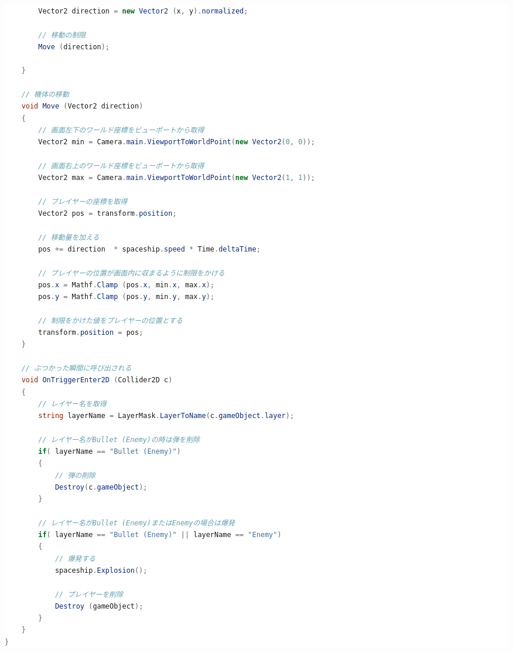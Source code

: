 ```csharp
		Vector2 direction = new Vector2 (x, y).normalized;
		
		// 移動の制限
		Move (direction);
		
	}
	
	// 機体の移動
	void Move (Vector2 direction)
	{
		// 画面左下のワールド座標をビューポートから取得
		Vector2 min = Camera.main.ViewportToWorldPoint(new Vector2(0, 0));
		
		// 画面右上のワールド座標をビューポートから取得
		Vector2 max = Camera.main.ViewportToWorldPoint(new Vector2(1, 1));
		
		// プレイヤーの座標を取得
		Vector2 pos = transform.position;
		
		// 移動量を加える
		pos += direction  * spaceship.speed * Time.deltaTime;
		
		// プレイヤーの位置が画面内に収まるように制限をかける
		pos.x = Mathf.Clamp (pos.x, min.x, max.x);
		pos.y = Mathf.Clamp (pos.y, min.y, max.y);
		
		// 制限をかけた値をプレイヤーの位置とする
		transform.position = pos;
	}
	
	// ぶつかった瞬間に呼び出される
	void OnTriggerEnter2D (Collider2D c)
	{
		// レイヤー名を取得
		string layerName = LayerMask.LayerToName(c.gameObject.layer);
		
		// レイヤー名がBullet (Enemy)の時は弾を削除
		if( layerName == "Bullet (Enemy)")
		{
			// 弾の削除
			Destroy(c.gameObject);
		}
		
		// レイヤー名がBullet (Enemy)またはEnemyの場合は爆発
		if( layerName == "Bullet (Enemy)" || layerName == "Enemy")
		{
			// 爆発する
			spaceship.Explosion();
			
			// プレイヤーを削除
			Destroy (gameObject);
		}
	}
}
```
